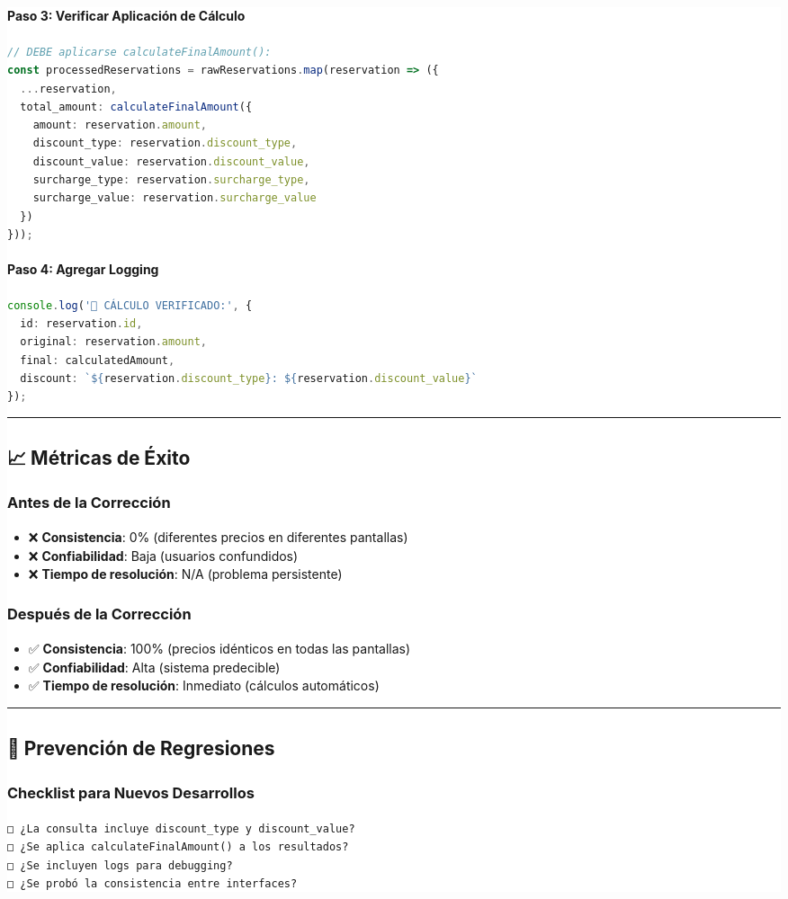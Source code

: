 #### **Paso 3: Verificar Aplicación de Cálculo**
```typescript
// DEBE aplicarse calculateFinalAmount():
const processedReservations = rawReservations.map(reservation => ({
  ...reservation,
  total_amount: calculateFinalAmount({
    amount: reservation.amount,
    discount_type: reservation.discount_type,
    discount_value: reservation.discount_value,
    surcharge_type: reservation.surcharge_type,
    surcharge_value: reservation.surcharge_value
  })
}));
```

#### **Paso 4: Agregar Logging**
```typescript
console.log('🧮 CÁLCULO VERIFICADO:', {
  id: reservation.id,
  original: reservation.amount,
  final: calculatedAmount,
  discount: `${reservation.discount_type}: ${reservation.discount_value}`
});
```

---

## 📈 **Métricas de Éxito**

### **Antes de la Corrección**
- ❌ **Consistencia**: 0% (diferentes precios en diferentes pantallas)
- ❌ **Confiabilidad**: Baja (usuarios confundidos)
- ❌ **Tiempo de resolución**: N/A (problema persistente)

### **Después de la Corrección**
- ✅ **Consistencia**: 100% (precios idénticos en todas las pantallas)
- ✅ **Confiabilidad**: Alta (sistema predecible)
- ✅ **Tiempo de resolución**: Inmediato (cálculos automáticos)

---

## 🚨 **Prevención de Regresiones**

### **Checklist para Nuevos Desarrollos**
```
□ ¿La consulta incluye discount_type y discount_value?
□ ¿Se aplica calculateFinalAmount() a los resultados?
□ ¿Se incluyen logs para debugging?
□ ¿Se probó la consistencia entre interfaces?
```
